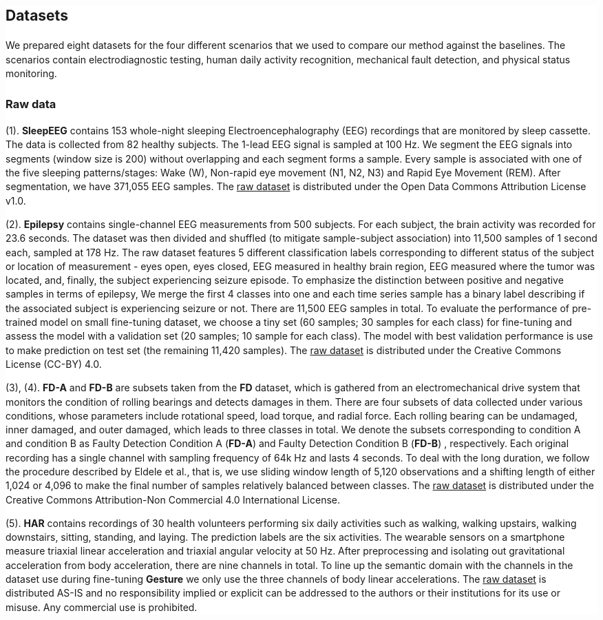 ## Datasets

We prepared eight datasets for the four different scenarios that we used to compare our method against the baselines. The scenarios contain electrodiagnostic testing, human daily activity recognition, mechanical fault detection, and physical status monitoring. 

### Raw data

(1). **SleepEEG** contains 153 whole-night sleeping Electroencephalography (EEG) recordings that are monitored by sleep cassette. The data is collected from 82 healthy subjects. The 1-lead EEG signal is sampled at 100 Hz. We segment the EEG signals into segments (window size is 200) without overlapping and each segment forms a sample. Every sample is associated with one of the five sleeping patterns/stages: Wake (W), Non-rapid eye movement (N1, N2, N3) and Rapid Eye Movement (REM). After segmentation, we have 371,055 EEG samples. The [raw dataset](https://www.physionet.org/content/sleep-edfx/1.0.0/) is distributed under the Open Data Commons Attribution License v1.0.

(2). **Epilepsy** contains single-channel EEG measurements from 500 subjects. For each subject, the brain activity was recorded for 23.6 seconds. The dataset was then divided and shuffled (to mitigate sample-subject association) into 11,500 samples of 1 second each, sampled at 178 Hz. The raw dataset features 5 different classification labels corresponding to different status of the subject or location of measurement - eyes open, eyes closed, EEG measured in healthy brain region, EEG measured where the tumor was located, and, finally, the subject experiencing seizure episode. To emphasize the distinction between positive and negative samples in terms of epilepsy, We merge the first 4 classes into one and each time series sample has a binary label describing if the associated subject is experiencing seizure or not. There are 11,500 EEG samples in total. To evaluate the performance of pre-trained model on small fine-tuning dataset, we choose a tiny set (60 samples; 30 samples for each class) for fine-tuning and assess the model with a validation set (20 samples; 10 sample for each class). The model with best validation performance is use to make prediction on test set (the remaining 11,420 samples). The [raw dataset](https://repositori.upf.edu/handle/10230/42894) is distributed under the Creative Commons License (CC-BY) 4.0.

(3), (4). **FD-A** and **FD-B** are subsets taken from the **FD** dataset, which is gathered from an electromechanical drive system that monitors the condition of rolling bearings and detects damages in them. There are four subsets of data collected under various conditions, whose parameters include rotational speed, load torque, and radial force. Each rolling bearing can be undamaged, inner damaged, and outer damaged, which leads to three classes in total. We denote the subsets corresponding to condition A and condition B as Faulty Detection Condition A (**FD-A**) and Faulty Detection Condition B (**FD-B**) , respectively. Each original recording has a single channel with sampling frequency of 64k Hz and lasts 4 seconds. To deal with the long duration, we follow the procedure described by Eldele et al., that is, we use sliding window length of 5,120 observations and a shifting length of either 1,024 or 4,096 to make the final number of samples relatively balanced between classes. The [raw dataset](https://mb.uni-paderborn.de/en/kat/main-research/datacenter/bearing-datacenter/data-sets-and-download) is distributed under the Creative Commons Attribution-Non Commercial 4.0 International License.

(5). **HAR** contains recordings of 30 health volunteers performing six daily activities such as walking, walking upstairs, walking downstairs, sitting, standing, and laying. The prediction labels are the six activities. The wearable sensors on a smartphone measure triaxial linear acceleration and triaxial angular velocity at 50 Hz. After preprocessing and isolating out gravitational acceleration from body acceleration, there are nine channels in total. To line up the semantic domain with the channels in the dataset use during fine-tuning **Gesture** we only use the three channels of body linear accelerations. The [raw dataset](https://archive.ics.uci.edu/ml/datasets/Human+Activity+Recognition+Using+Smartphones) is distributed AS-IS and no responsibility implied or explicit can be addressed to the authors or their institutions for its use or misuse. Any commercial use is prohibited.
